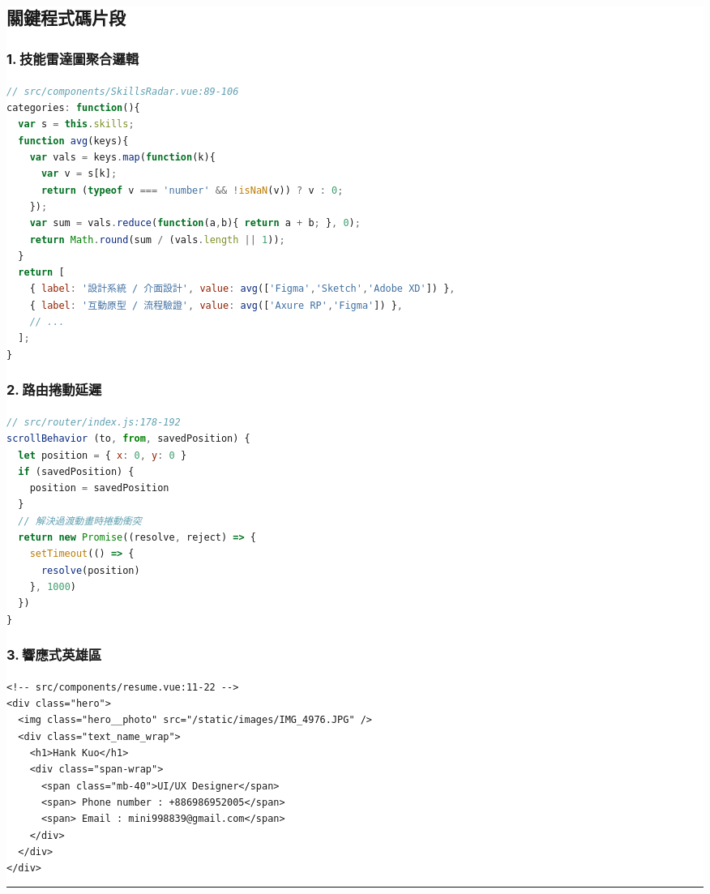 
## 關鍵程式碼片段

### 1. 技能雷達圖聚合邏輯
```javascript
// src/components/SkillsRadar.vue:89-106
categories: function(){
  var s = this.skills;
  function avg(keys){
    var vals = keys.map(function(k){
      var v = s[k];
      return (typeof v === 'number' && !isNaN(v)) ? v : 0;
    });
    var sum = vals.reduce(function(a,b){ return a + b; }, 0);
    return Math.round(sum / (vals.length || 1));
  }
  return [
    { label: '設計系統 / 介面設計', value: avg(['Figma','Sketch','Adobe XD']) },
    { label: '互動原型 / 流程驗證', value: avg(['Axure RP','Figma']) },
    // ...
  ];
}
```

### 2. 路由捲動延遲
```javascript
// src/router/index.js:178-192
scrollBehavior (to, from, savedPosition) {
  let position = { x: 0, y: 0 }
  if (savedPosition) {
    position = savedPosition
  }
  // 解決過渡動畫時捲動衝突
  return new Promise((resolve, reject) => {
    setTimeout(() => {
      resolve(position)
    }, 1000)
  })
}
```

### 3. 響應式英雄區
```vue
<!-- src/components/resume.vue:11-22 -->
<div class="hero">
  <img class="hero__photo" src="/static/images/IMG_4976.JPG" />
  <div class="text_name_wrap">
    <h1>Hank Kuo</h1>
    <div class="span-wrap">
      <span class="mb-40">UI/UX Designer</span>
      <span> Phone number : +886986952005</span>
      <span> Email : mini998839@gmail.com</span>
    </div>
  </div>
</div>
```

---